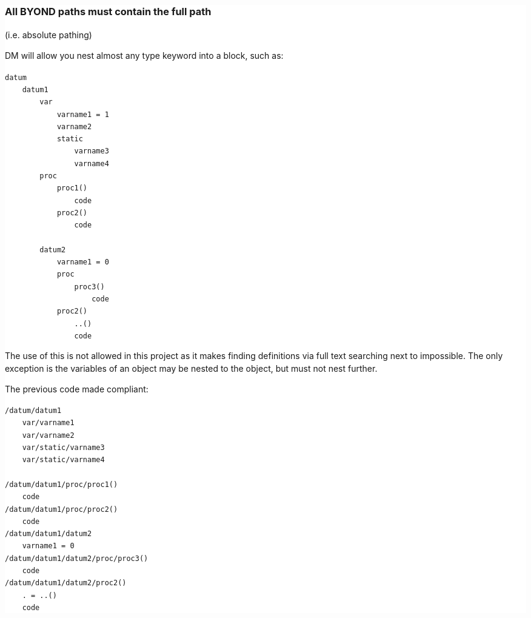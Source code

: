 ### All BYOND paths must contain the full path
(i.e. absolute pathing)

DM will allow you nest almost any type keyword into a block, such as:

```DM
datum
	datum1
		var
			varname1 = 1
			varname2
			static
				varname3
				varname4
		proc
			proc1()
				code
			proc2()
				code

		datum2
			varname1 = 0
			proc
				proc3()
					code
			proc2()
				..()
				code
```

The use of this is not allowed in this project as it makes finding definitions via full text searching next to impossible. The only exception is the variables of an object may be nested to the object, but must not nest further.

The previous code made compliant:

```DM
/datum/datum1
	var/varname1
	var/varname2
	var/static/varname3
	var/static/varname4

/datum/datum1/proc/proc1()
	code
/datum/datum1/proc/proc2()
	code
/datum/datum1/datum2
	varname1 = 0
/datum/datum1/datum2/proc/proc3()
	code
/datum/datum1/datum2/proc2()
	. = ..()
	code
```
